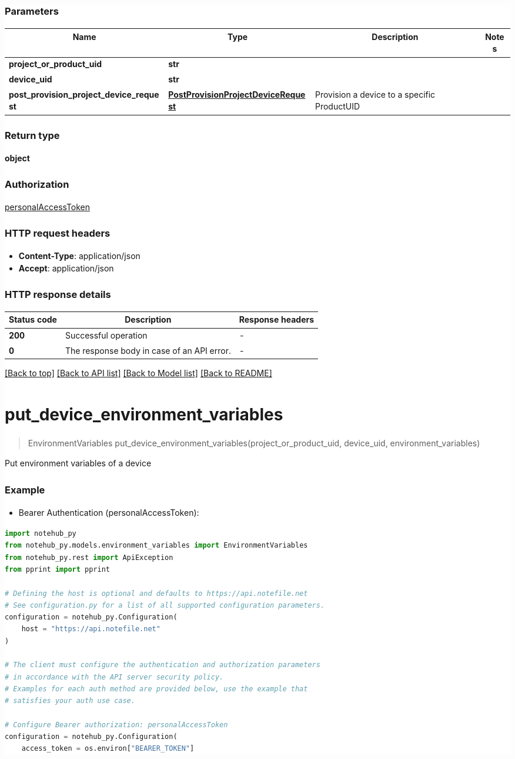 ### Parameters

| Name                                      | Type                                                                          | Description                                 | Notes |
| ----------------------------------------- | ----------------------------------------------------------------------------- | ------------------------------------------- | ----- |
| **project_or_product_uid**                | **str**                                                                       |                                             |
| **device_uid**                            | **str**                                                                       |                                             |
| **post_provision_project_device_request** | [**PostProvisionProjectDeviceRequest**](PostProvisionProjectDeviceRequest.md) | Provision a device to a specific ProductUID |

### Return type

**object**

### Authorization

[personalAccessToken](../README.md#personalAccessToken)

### HTTP request headers

- **Content-Type**: application/json
- **Accept**: application/json

### HTTP response details

| Status code | Description                                | Response headers |
| ----------- | ------------------------------------------ | ---------------- |
| **200**     | Successful operation                       | -                |
| **0**       | The response body in case of an API error. | -                |

[[Back to top]](#) [[Back to API list]](../README.md#documentation-for-api-endpoints) [[Back to Model list]](../README.md#documentation-for-models) [[Back to README]](../README.md)

# **put_device_environment_variables**

> EnvironmentVariables put_device_environment_variables(project_or_product_uid, device_uid, environment_variables)

Put environment variables of a device

### Example

- Bearer Authentication (personalAccessToken):

```python
import notehub_py
from notehub_py.models.environment_variables import EnvironmentVariables
from notehub_py.rest import ApiException
from pprint import pprint

# Defining the host is optional and defaults to https://api.notefile.net
# See configuration.py for a list of all supported configuration parameters.
configuration = notehub_py.Configuration(
    host = "https://api.notefile.net"
)

# The client must configure the authentication and authorization parameters
# in accordance with the API server security policy.
# Examples for each auth method are provided below, use the example that
# satisfies your auth use case.

# Configure Bearer authorization: personalAccessToken
configuration = notehub_py.Configuration(
    access_token = os.environ["BEARER_TOKEN"]
```